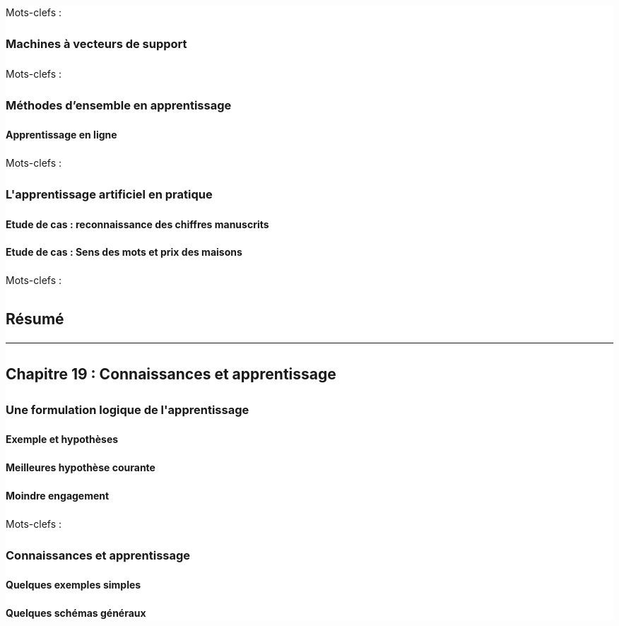 Mots-clefs :

### Machines à vecteurs de support 
####
####
####
####

Mots-clefs :


### Méthodes d’ensemble en apprentissage
#### Apprentissage en ligne
####
####
####

Mots-clefs :



### L'apprentissage artificiel en pratique
#### Etude de cas : reconnaissance des chiffres manuscrits
#### Etude de cas : Sens des mots et prix des maisons
####
####


Mots-clefs :


## Résumé

***

## Chapitre 19 : Connaissances et apprentissage 
### Une formulation logique de l'apprentissage 
#### Exemple et hypothèses 
#### Meilleures hypothèse courante
#### Moindre engagement
####

Mots-clefs :


### Connaissances et apprentissage 
#### Quelques exemples simples
#### Quelques schémas généraux 
####
####
